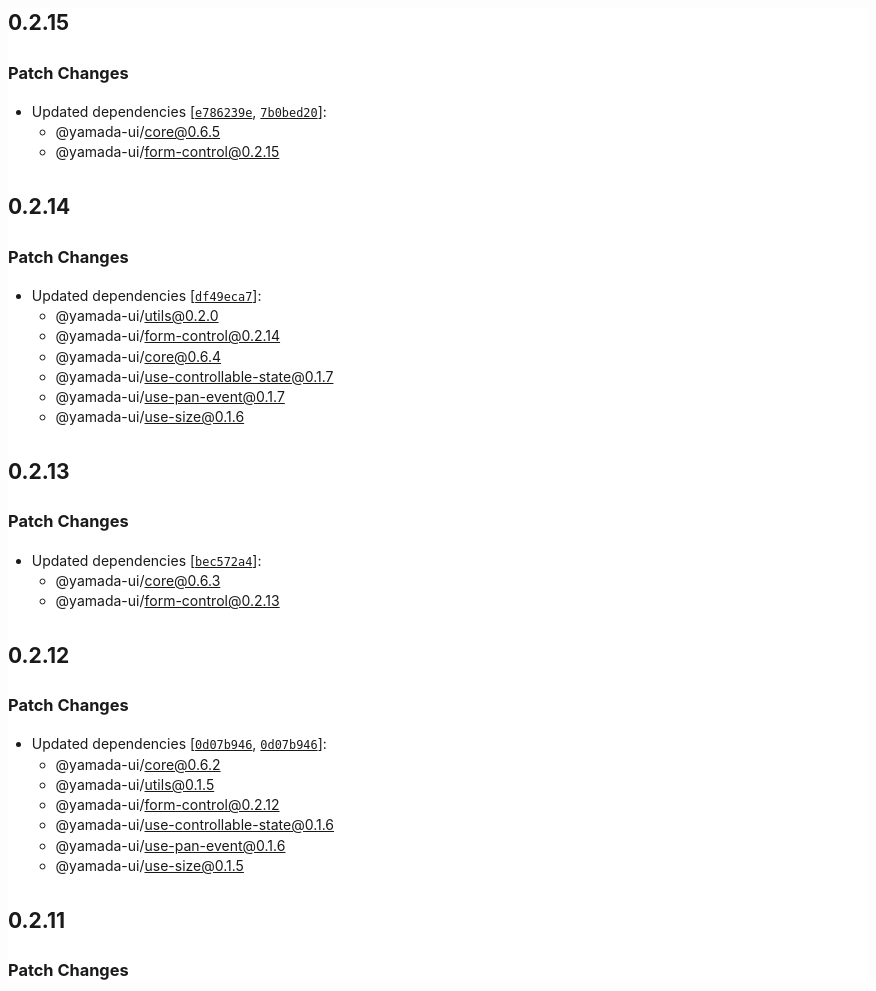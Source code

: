 ## 0.2.15

### Patch Changes

- Updated dependencies [[`e786239e`](https://github.com/hirotomoyamada/yamada-ui/commit/e786239e3af06c75e405eb37fae0a75fbc4d6d66), [`7b0bed20`](https://github.com/hirotomoyamada/yamada-ui/commit/7b0bed2044736fe545b9a222af6788ca7005989e)]:
  - @yamada-ui/core@0.6.5
  - @yamada-ui/form-control@0.2.15

## 0.2.14

### Patch Changes

- Updated dependencies [[`df49eca7`](https://github.com/hirotomoyamada/yamada-ui/commit/df49eca7b61acc637fa9eb9ba5e3665e769ed3a8)]:
  - @yamada-ui/utils@0.2.0
  - @yamada-ui/form-control@0.2.14
  - @yamada-ui/core@0.6.4
  - @yamada-ui/use-controllable-state@0.1.7
  - @yamada-ui/use-pan-event@0.1.7
  - @yamada-ui/use-size@0.1.6

## 0.2.13

### Patch Changes

- Updated dependencies [[`bec572a4`](https://github.com/hirotomoyamada/yamada-ui/commit/bec572a4a043fa9f816c10bdcc445b4b6478face)]:
  - @yamada-ui/core@0.6.3
  - @yamada-ui/form-control@0.2.13

## 0.2.12

### Patch Changes

- Updated dependencies [[`0d07b946`](https://github.com/hirotomoyamada/yamada-ui/commit/0d07b9460b217c3d8c6b7e667eee114f6f9acf3e), [`0d07b946`](https://github.com/hirotomoyamada/yamada-ui/commit/0d07b9460b217c3d8c6b7e667eee114f6f9acf3e)]:
  - @yamada-ui/core@0.6.2
  - @yamada-ui/utils@0.1.5
  - @yamada-ui/form-control@0.2.12
  - @yamada-ui/use-controllable-state@0.1.6
  - @yamada-ui/use-pan-event@0.1.6
  - @yamada-ui/use-size@0.1.5

## 0.2.11

### Patch Changes
